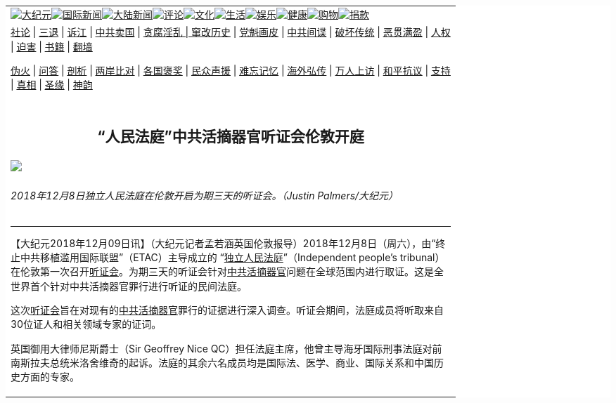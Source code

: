 <a name="1" id="1" target="_blank"></a><span id="1"></span>
<table border="0"><tr><td colspan="2" VALIGN=TOP><a href="https://github.com/asdfghy6/djy/blob/master/gb/nsc413.md#1"><img src="https://raw.githubusercontent.com/asdfghy6/1/master/t/djy/1.jpg" title="大纪元"></a><a href="https://github.com/asdfghy6/djy/blob/master/gb/n24hr.md#1"><img src="https://raw.githubusercontent.com/asdfghy6/1/master/t/djy/3.jpg" title="国际新闻"></a><a href="https://github.com/asdfghy6/djy/blob/master/gb/nsc413.md#1"><img src="https://raw.githubusercontent.com/asdfghy6/1/master/t/djy/4.jpg" title="大陆新闻"></a><a href="https://github.com/asdfghy6/djy/blob/master/gb/news392.md#1"><img src="https://raw.githubusercontent.com/asdfghy6/1/master/t/djy/5.jpg" title="评论"></a><a href="https://github.com/asdfghy6/djy/blob/master/gb/news2007.md#1"><img src="https://raw.githubusercontent.com/asdfghy6/1/master/t/djy/6.jpg" title="文化"></a><a href="https://github.com/asdfghy6/djy/blob/master/gb/news2008.md#1"><img src="https://raw.githubusercontent.com/asdfghy6/1/master/t/djy/7.jpg" title="生活"></a><a href="https://github.com/asdfghy6/djy/blob/master/gb/ncyule.md#1"><img src="https://raw.githubusercontent.com/asdfghy6/1/master/t/djy/8.jpg" title="娱乐"></a><a href="https://github.com/asdfghy6/djy/blob/master/gb/nsc1002.md#1"><img src="https://raw.githubusercontent.com/asdfghy6/1/master/t/djy/9.jpg" title="健康"><a href="https://www.youlucky.com"><img src="https://raw.githubusercontent.com/asdfghy6/1/master/t/djy/10.jpg" title="购物"></a><a href="https://www.supportepoch.org/donation?utm_medium=epochtimes&utm_source=referral&utm_campaign=donate_button_djyhomepage"><img src="https://raw.githubusercontent.com/asdfghy6/1/master/t/djy/12.jpg" title="捐款"></a></td></tr>
<tr><td colspan="2" VALIGN=TOP><a target="_blank" href="https://git.io/fjCRf">社论</a> | <a target="_blank" href="https://github.com/asdfghy6/djy/blob/master/gb/nf5657.md#1">三退</a> | <a target="_blank" href="https://github.com/asdfghy6/djy/blob/master/gb/nf6123.md#1">诉江</a> | <a target="_blank" href="https://github.com/asdfghy6/djy/blob/master/gb/nf1176117.md#1">中共卖国</a> | <a target="_blank" href="https://github.com/asdfghy6/djy/blob/master/gb/nf5773.md#1">贪腐淫乱 | <a target="_blank" href="https://github.com/asdfghy6/djy/blob/master/gb/nf1176115.md#1">窜改历史</a> | <a target="_blank" href="https://github.com/asdfghy6/djy/blob/master/gb/nf1176107.md#1">党魁画皮</a> | <a target="_blank" href="https://github.com/asdfghy6/djy/blob/master/gb/nf1320400.md#1">中共间谍</a> | <a target="_blank" href="https://github.com/asdfghy6/djy/blob/master/gb/nf1176114.md#1">破坏传统</a> | <a target="_blank" href="https://github.com/asdfghy6/djy/blob/master/gb/nf5287.md#1">恶贯满盈</a> | <a target="_blank" href="https://github.com/asdfghy6/djy/blob/master/gb/ncid278.md#1">人权</a> | <a target="_blank" href="https://github.com/asdfghy6/djy/blob/master/gb/nf1176111.md#1">迫害</a> | <a target="_blank" href="https://github.com/asdfghy6/djy/blob/master/gb/nf1235328.md#1">书籍</a> | <a target="_blank" href="https://github.com/asdfghy6/fq/blob/master/README.md?zsrh#1">翻墙</a></p><p><a target="_blank" href="https://github.com/asdfghy6/djy/blob/master/gb/nf5562.md#1">伪火</a> | <a target="_blank" href="https://github.com/asdfghy6/djy/blob/master/gb/nf4378.md#1">问答</a> | <a target="_blank" href="https://github.com/asdfghy6/djy/blob/master/gb/nf5792.md#1">剖析</a> | <a target="_blank" href="https://github.com/asdfghy6/djy/blob/master/gb/nf5735.md#1">两岸比对</a> | <a target="_blank" href="https://github.com/asdfghy6/djy/blob/master/gb/nf6119.md#1">各国褒奖</a> | <a target="_blank" href="https://github.com/asdfghy6/djy/blob/master/gb/nf6120.md#1">民众声援</a> | <a target="_blank" href="https://github.com/asdfghy6/djy/blob/master/gb/nf1188594.md#1">难忘记忆</a> | <a target="_blank" href="https://github.com/asdfghy6/djy/blob/master/gb/nf3180.md#1">海外弘传</a> | <a target="_blank" href="https://github.com/asdfghy6/djy/blob/master/gb/nf5410.md#1">万人上访</a> | <a target="_blank" href="https://github.com/asdfghy6/ntdtv/blob/master/gb/prog1530_1.md#1">和平抗议</a> | <a target="_blank" href="https://github.com/asdfghy6/djy/blob/master/gb/nf4386.md#1">支持</a> | <a target="_blank" href="https://github.com/asdfghy6/djy/blob/master/gb/nf4389.md#1">真相</a> | <a target="_blank" href="https://github.com/asdfghy6/djy/blob/master/gb/nf5790.md#1">圣缘</a> | <a target="_blank" href="https://github.com/asdfghy6/djy/blob/master/gb/nf4786.md#1">神韵</a></td></tr>
<tr><td VALIGN=TOP width="626"><h2 align=center>“人民法庭”中共活摘器官听证会伦敦开庭</h2>
<img src="http://i.epochtimes.com/assets/uploads/2018/12/156e8cf5ad655028_ttl7dayy66__1-__________________________Justin_Palmers____-600x400.jpg" />
<h6>2018年12月8日独立人民法庭在伦敦开启为期三天的听证会。（Justin Palmers/大纪元）
</h6>
<hr>
<p>【大纪元2018年12月09日讯】（大纪元记者孟若涵英国伦敦报导）2018年12月8日（周六），由“终止中共移植滥用国际联盟”（ETAC）主导成立的 “<a href="https://github.com/asdfghy6/djy/blob/master/gb/tag/%E7%8B%AC%E7%AB%8B%E4%BA%BA%E6%B0%91%E6%B3%95%E5%BA%AD.md">独立人民法庭</a>”（Independent people’s tribunal）在伦敦第一次召开<a href="https://github.com/asdfghy6/djy/blob/master/gb/tag/%E5%90%AC%E8%AF%81%E4%BC%9A.md">听证会</a>。为期三天的听证会针对<a href="https://github.com/asdfghy6/djy/blob/master/gb/tag/%E4%B8%AD%E5%85%B1%E6%B4%BB%E6%91%98%E5%99%A8%E5%AE%98.md">中共活摘器官</a>问题在全球范围内进行取证。这是全世界首个针对中共活摘器官罪行进行听证的民间法庭。</p>
<p>这次<a href="https://github.com/asdfghy6/djy/blob/master/gb/tag/%E5%90%AC%E8%AF%81%E4%BC%9A.md">听证会</a>旨在对现有的<a href="https://github.com/asdfghy6/djy/blob/master/gb/tag/%E4%B8%AD%E5%85%B1%E6%B4%BB%E6%91%98%E5%99%A8%E5%AE%98.md">中共活摘器官</a>罪行的证据进行深入调查。听证会期间，法庭成员将听取来自30位证人和相关领域专家的证词。</p>
<p>英国御用大律师尼斯爵士（Sir Geoffrey Nice QC）担任法庭主席，他曾主导海牙国际刑事法庭对前南斯拉夫总统米洛舍维奇的起诉。法庭的其余六名成员均是国际法、医学、商业、国际关系和中国历史方面的专家。</p>